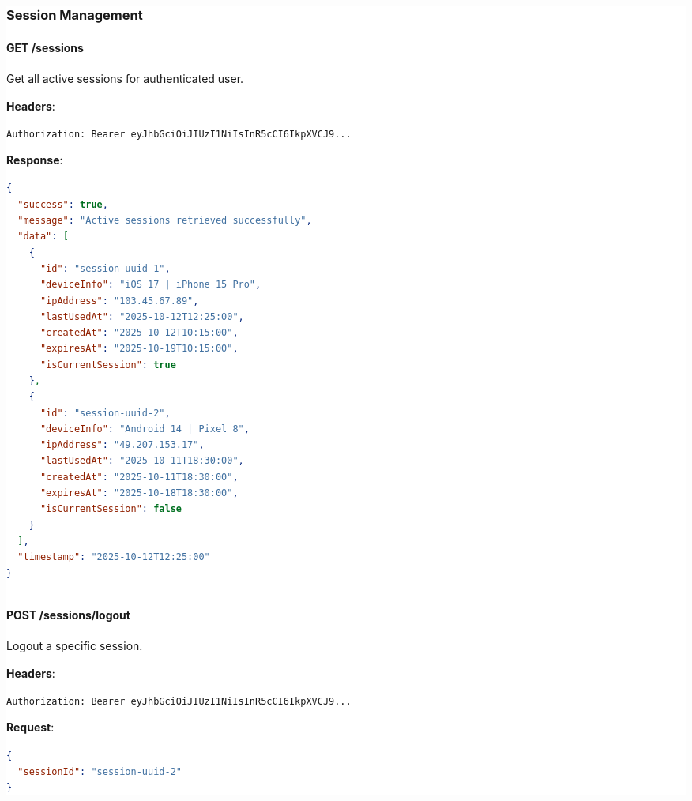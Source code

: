 
### Session Management

#### GET /sessions
Get all active sessions for authenticated user.

**Headers**:
```
Authorization: Bearer eyJhbGciOiJIUzI1NiIsInR5cCI6IkpXVCJ9...
```

**Response**:
```json
{
  "success": true,
  "message": "Active sessions retrieved successfully",
  "data": [
    {
      "id": "session-uuid-1",
      "deviceInfo": "iOS 17 | iPhone 15 Pro",
      "ipAddress": "103.45.67.89",
      "lastUsedAt": "2025-10-12T12:25:00",
      "createdAt": "2025-10-12T10:15:00",
      "expiresAt": "2025-10-19T10:15:00",
      "isCurrentSession": true
    },
    {
      "id": "session-uuid-2",
      "deviceInfo": "Android 14 | Pixel 8",
      "ipAddress": "49.207.153.17",
      "lastUsedAt": "2025-10-11T18:30:00",
      "createdAt": "2025-10-11T18:30:00",
      "expiresAt": "2025-10-18T18:30:00",
      "isCurrentSession": false
    }
  ],
  "timestamp": "2025-10-12T12:25:00"
}
```

---

#### POST /sessions/logout
Logout a specific session.

**Headers**:
```
Authorization: Bearer eyJhbGciOiJIUzI1NiIsInR5cCI6IkpXVCJ9...
```

**Request**:
```json
{
  "sessionId": "session-uuid-2"
}
```
